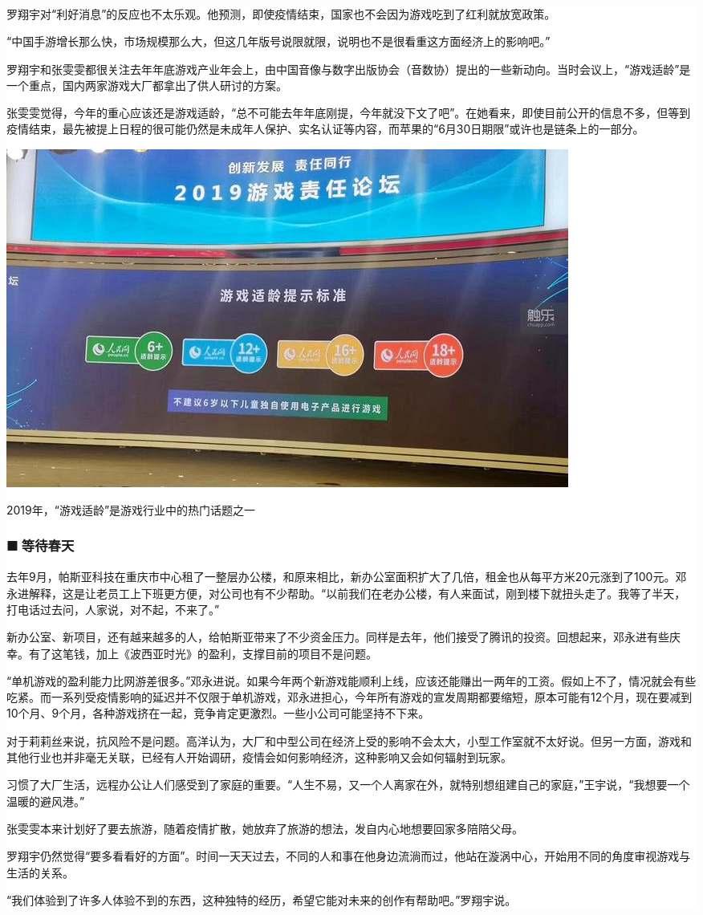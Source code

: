 罗翔宇对“利好消息”的反应也不太乐观。他预测，即使疫情结束，国家也不会因为游戏吃到了红利就放宽政策。

“中国手游增长那么快，市场规模那么大，但这几年版号说限就限，说明也不是很看重这方面经济上的影响吧。”

罗翔宇和张雯雯都很关注去年年底游戏产业年会上，由中国音像与数字出版协会（音数协）提出的一些新动向。当时会议上，“游戏适龄”是一个重点，国内两家游戏大厂都拿出了供人研讨的方案。

张雯雯觉得，今年的重心应该还是游戏适龄，“总不可能去年年底刚提，今年就没下文了吧”。在她看来，即使目前公开的信息不多，但等到疫情结束，最先被提上日程的很可能仍然是未成年人保护、实名认证等内容，而苹果的“6月30日期限”或许也是链条上的一部分。

![](/images/post/2ae6ab5a7b1ffbaea830b0ce7988dc46.jpg)

2019年，“游戏适龄”是游戏行业中的热门话题之一

### **■ 等待春天**

去年9月，帕斯亚科技在重庆市中心租了一整层办公楼，和原来相比，新办公室面积扩大了几倍，租金也从每平方米20元涨到了100元。邓永进解释，这是让老员工上下班更方便，对公司也有不少帮助。“以前我们在老办公楼，有人来面试，刚到楼下就扭头走了。我等了半天，打电话过去问，人家说，对不起，不来了。”

新办公室、新项目，还有越来越多的人，给帕斯亚带来了不少资金压力。同样是去年，他们接受了腾讯的投资。回想起来，邓永进有些庆幸。有了这笔钱，加上《波西亚时光》的盈利，支撑目前的项目不是问题。

“单机游戏的盈利能力比网游差很多。”邓永进说。如果今年两个新游戏能顺利上线，应该还能赚出一两年的工资。假如上不了，情况就会有些吃紧。而一系列受疫情影响的延迟并不仅限于单机游戏，邓永进担心，今年所有游戏的宣发周期都要缩短，原本可能有12个月，现在要减到10个月、9个月，各种游戏挤在一起，竞争肯定更激烈。一些小公司可能坚持不下来。

对于莉莉丝来说，抗风险不是问题。高洋认为，大厂和中型公司在经济上受的影响不会太大，小型工作室就不太好说。但另一方面，游戏和其他行业也并非毫无关联，已经有人开始调研，疫情会如何影响经济，这种影响又会如何辐射到玩家。

习惯了大厂生活，远程办公让人们感受到了家庭的重要。“人生不易，又一个人离家在外，就特别想组建自己的家庭，”王宇说，“我想要一个温暖的避风港。”

张雯雯本来计划好了要去旅游，随着疫情扩散，她放弃了旅游的想法，发自内心地想要回家多陪陪父母。

罗翔宇仍然觉得“要多看看好的方面”。时间一天天过去，不同的人和事在他身边流淌而过，他站在漩涡中心，开始用不同的角度审视游戏与生活的关系。

“我们体验到了许多人体验不到的东西，这种独特的经历，希望它能对未来的创作有帮助吧。”罗翔宇说。
